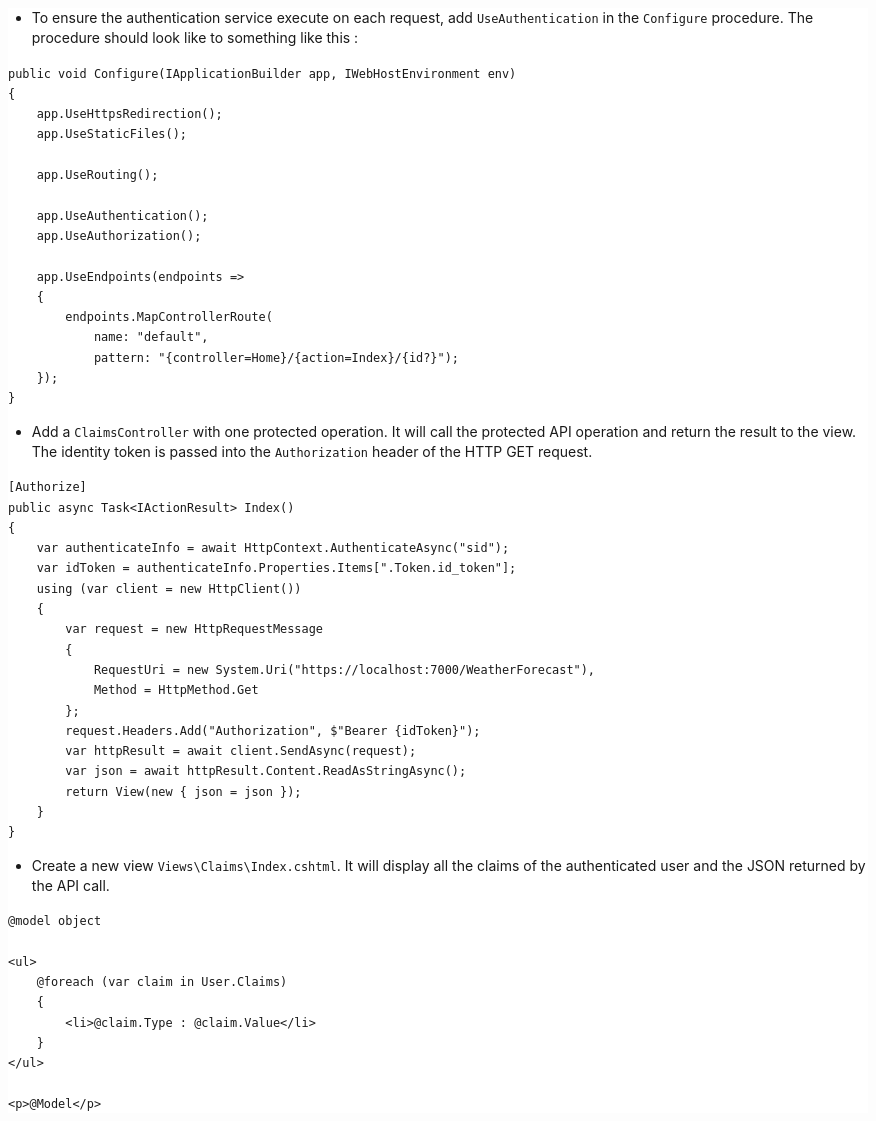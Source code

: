 * To ensure the authentication service execute on each request, add `UseAuthentication` in the `Configure` procedure. The procedure should look like to something like this :

```
public void Configure(IApplicationBuilder app, IWebHostEnvironment env)
{
    app.UseHttpsRedirection();
    app.UseStaticFiles();
    
    app.UseRouting();
    
    app.UseAuthentication();
    app.UseAuthorization();
    
    app.UseEndpoints(endpoints =>
    {
        endpoints.MapControllerRoute(
            name: "default",
            pattern: "{controller=Home}/{action=Index}/{id?}");
    });
}
```

* Add a `ClaimsController` with one protected operation. It will call the protected API operation and return the result to the view. The identity token is passed into the `Authorization` header of the HTTP GET request.

```
[Authorize]
public async Task<IActionResult> Index()
{
    var authenticateInfo = await HttpContext.AuthenticateAsync("sid");
    var idToken = authenticateInfo.Properties.Items[".Token.id_token"];
    using (var client = new HttpClient())
    {
        var request = new HttpRequestMessage
        {
            RequestUri = new System.Uri("https://localhost:7000/WeatherForecast"),
            Method = HttpMethod.Get
        };
        request.Headers.Add("Authorization", $"Bearer {idToken}");
        var httpResult = await client.SendAsync(request);
        var json = await httpResult.Content.ReadAsStringAsync();
        return View(new { json = json });
    }
}
```

* Create a new view `Views\Claims\Index.cshtml`. It will display all the claims of the authenticated user and the JSON returned by the API call.

```
@model object

<ul>
    @foreach (var claim in User.Claims)
    {
        <li>@claim.Type : @claim.Value</li>
    }
</ul>

<p>@Model</p>
```
